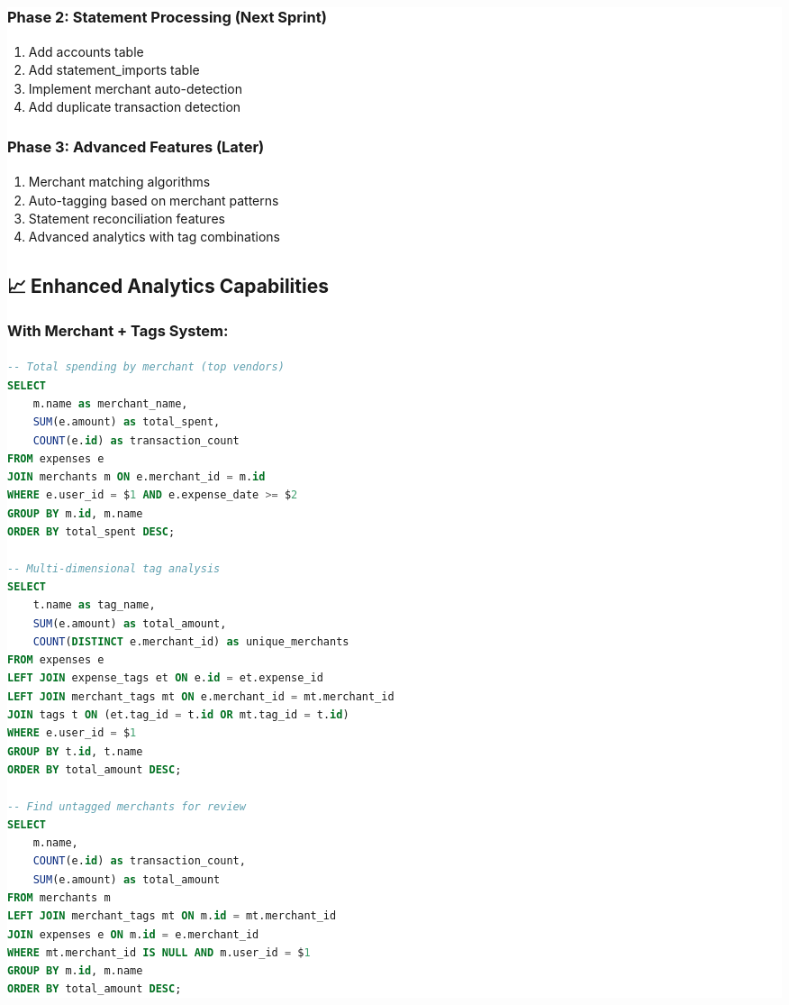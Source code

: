 ### Phase 2: Statement Processing (Next Sprint)
1. Add accounts table
2. Add statement_imports table
3. Implement merchant auto-detection
4. Add duplicate transaction detection

### Phase 3: Advanced Features (Later)
1. Merchant matching algorithms
2. Auto-tagging based on merchant patterns
3. Statement reconciliation features
4. Advanced analytics with tag combinations

## 📈 Enhanced Analytics Capabilities

### With Merchant + Tags System:

```sql
-- Total spending by merchant (top vendors)
SELECT 
    m.name as merchant_name,
    SUM(e.amount) as total_spent,
    COUNT(e.id) as transaction_count
FROM expenses e
JOIN merchants m ON e.merchant_id = m.id
WHERE e.user_id = $1 AND e.expense_date >= $2
GROUP BY m.id, m.name
ORDER BY total_spent DESC;

-- Multi-dimensional tag analysis
SELECT 
    t.name as tag_name,
    SUM(e.amount) as total_amount,
    COUNT(DISTINCT e.merchant_id) as unique_merchants
FROM expenses e
LEFT JOIN expense_tags et ON e.id = et.expense_id
LEFT JOIN merchant_tags mt ON e.merchant_id = mt.merchant_id
JOIN tags t ON (et.tag_id = t.id OR mt.tag_id = t.id)
WHERE e.user_id = $1
GROUP BY t.id, t.name
ORDER BY total_amount DESC;

-- Find untagged merchants for review
SELECT 
    m.name,
    COUNT(e.id) as transaction_count,
    SUM(e.amount) as total_amount
FROM merchants m
LEFT JOIN merchant_tags mt ON m.id = mt.merchant_id
JOIN expenses e ON m.id = e.merchant_id
WHERE mt.merchant_id IS NULL AND m.user_id = $1
GROUP BY m.id, m.name
ORDER BY total_amount DESC;
```
